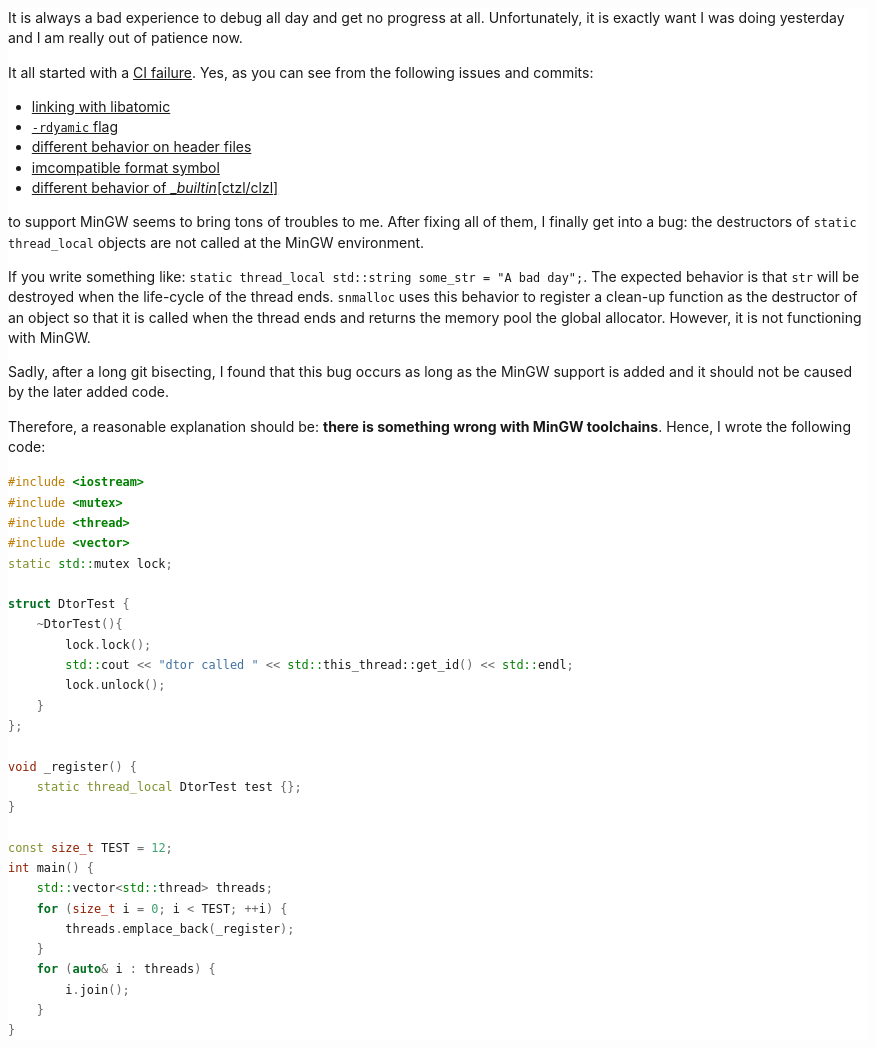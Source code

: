 It is always a bad experience to debug all day and get no progress at all.  Unfortunately, it is exactly want I was doing yesterday and I am really out of patience now.



It all started with a [CI failure](https://github.com/SchrodingerZhu/snmalloc-rs/pull/66). Yes, as you can see from the following issues and commits:

- [linking with libatomic](https://github.com/SchrodingerZhu/snmalloc-rs/pull/23)
- [`-rdyamic` flag](https://github.com/microsoft/snmalloc/pull/217/commits/92866a3e917af0c9bb25df14cbed40e9920eb504)
- [different behavior on header files](https://github.com/microsoft/snmalloc/pull/217/commits/49b89b58e93f2ba2c045781abd7831d63c93bb1c)
- [imcompatible format symbol](https://github.com/microsoft/snmalloc/pull/217/commits/1172c34b5b5ec14d5ce30dba1eea6f4dcdff7d58)
- [different behavior of __builtin_[ctzl/clzl]](https://github.com/microsoft/snmalloc/pull/217/commits/9e784920c31fe8bd71feb03788ef200e752c5eb5)

to support MinGW seems to bring tons of troubles to me. After fixing all of them, I finally get into a bug: the destructors of `static thread_local` objects are not called at the MinGW environment. 

If you write something like: `static thread_local std::string some_str = "A bad day";`. The expected behavior is that `str` will be destroyed when the life-cycle of the thread ends. `snmalloc` uses this behavior to register a clean-up function as the destructor of an object so that it is called when the thread ends and returns the memory pool the global allocator. However, it is not functioning with MinGW.

Sadly, after a long git bisecting, I found that this bug occurs as long as the MinGW support is added and it should not be caused by the later added code.

Therefore, a reasonable explanation should be: **there is something wrong with MinGW toolchains**. Hence, I wrote the following code:
```c++
#include <iostream>
#include <mutex>
#include <thread>
#include <vector>
static std::mutex lock;

struct DtorTest {
	~DtorTest(){
		lock.lock();
      	std::cout << "dtor called " << std::this_thread::get_id() << std::endl;
        lock.unlock();	
	}
};

void _register() {
	static thread_local DtorTest test {};
}

const size_t TEST = 12;
int main() {
	std::vector<std::thread> threads;
	for (size_t i = 0; i < TEST; ++i) {
		threads.emplace_back(_register);
	}	
	for (auto& i : threads) {
		i.join();
	}
}
```
